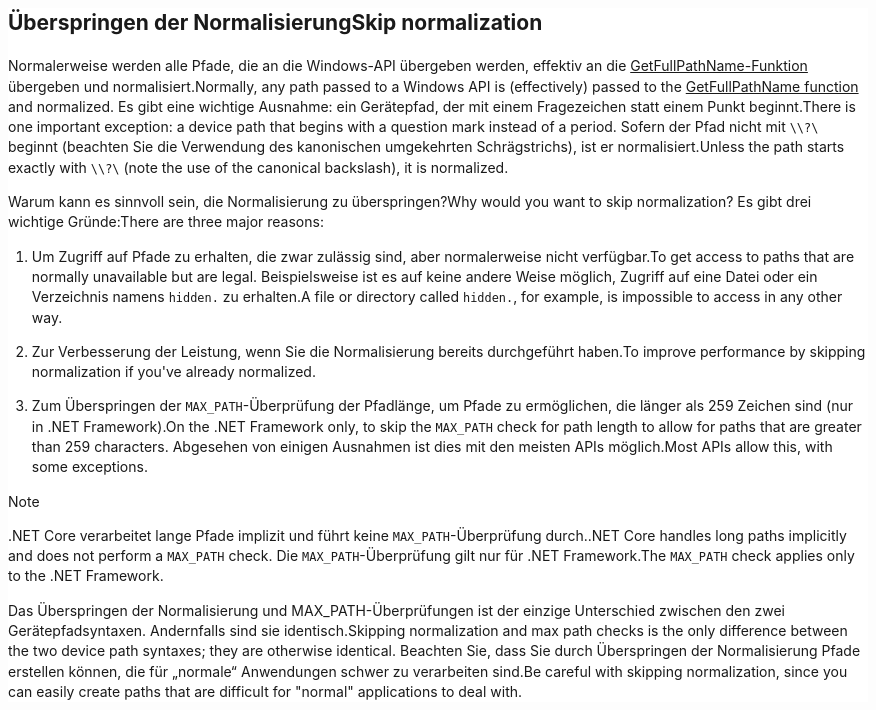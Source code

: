 ## <a name="skip-normalization"></a><span data-ttu-id="fce51-238">Überspringen der Normalisierung</span><span class="sxs-lookup"><span data-stu-id="fce51-238">Skip normalization</span></span>

<span data-ttu-id="fce51-239">Normalerweise werden alle Pfade, die an die Windows-API übergeben werden, effektiv an die [GetFullPathName-Funktion](/windows/desktop/api/fileapi/nf-fileapi-getfullpathnamea) übergeben und normalisiert.</span><span class="sxs-lookup"><span data-stu-id="fce51-239">Normally, any path passed to a Windows API is (effectively) passed to the [GetFullPathName function](/windows/desktop/api/fileapi/nf-fileapi-getfullpathnamea) and normalized.</span></span> <span data-ttu-id="fce51-240">Es gibt eine wichtige Ausnahme: ein Gerätepfad, der mit einem Fragezeichen statt einem Punkt beginnt.</span><span class="sxs-lookup"><span data-stu-id="fce51-240">There is one important exception: a device path that begins with a question mark instead of a period.</span></span> <span data-ttu-id="fce51-241">Sofern der Pfad nicht mit `\\?\` beginnt (beachten Sie die Verwendung des kanonischen umgekehrten Schrägstrichs), ist er normalisiert.</span><span class="sxs-lookup"><span data-stu-id="fce51-241">Unless the path starts exactly with `\\?\` (note the use of the canonical backslash), it is normalized.</span></span>

<span data-ttu-id="fce51-242">Warum kann es sinnvoll sein, die Normalisierung zu überspringen?</span><span class="sxs-lookup"><span data-stu-id="fce51-242">Why would you want to skip normalization?</span></span> <span data-ttu-id="fce51-243">Es gibt drei wichtige Gründe:</span><span class="sxs-lookup"><span data-stu-id="fce51-243">There are three major reasons:</span></span>

1. <span data-ttu-id="fce51-244">Um Zugriff auf Pfade zu erhalten, die zwar zulässig sind, aber normalerweise nicht verfügbar.</span><span class="sxs-lookup"><span data-stu-id="fce51-244">To get access to paths that are normally unavailable but are legal.</span></span> <span data-ttu-id="fce51-245">Beispielsweise ist es auf keine andere Weise möglich, Zugriff auf eine Datei oder ein Verzeichnis namens `hidden.` zu erhalten.</span><span class="sxs-lookup"><span data-stu-id="fce51-245">A file or directory called `hidden.`, for example, is impossible to access in any other way.</span></span>

1. <span data-ttu-id="fce51-246">Zur Verbesserung der Leistung, wenn Sie die Normalisierung bereits durchgeführt haben.</span><span class="sxs-lookup"><span data-stu-id="fce51-246">To improve performance by skipping normalization if you've already normalized.</span></span>

1. <span data-ttu-id="fce51-247">Zum Überspringen der `MAX_PATH`-Überprüfung der Pfadlänge, um Pfade zu ermöglichen, die länger als 259 Zeichen sind (nur in .NET Framework).</span><span class="sxs-lookup"><span data-stu-id="fce51-247">On the .NET Framework only, to skip the `MAX_PATH` check for path length to allow for paths that are greater than 259 characters.</span></span> <span data-ttu-id="fce51-248">Abgesehen von einigen Ausnahmen ist dies mit den meisten APIs möglich.</span><span class="sxs-lookup"><span data-stu-id="fce51-248">Most APIs allow this, with some exceptions.</span></span>

> [!NOTE]
> <span data-ttu-id="fce51-249">.NET Core verarbeitet lange Pfade implizit und führt keine `MAX_PATH`-Überprüfung durch.</span><span class="sxs-lookup"><span data-stu-id="fce51-249">.NET Core handles long paths implicitly and does not perform a `MAX_PATH` check.</span></span> <span data-ttu-id="fce51-250">Die `MAX_PATH`-Überprüfung gilt nur für .NET Framework.</span><span class="sxs-lookup"><span data-stu-id="fce51-250">The `MAX_PATH` check applies only to the .NET Framework.</span></span>

<span data-ttu-id="fce51-251">Das Überspringen der Normalisierung und MAX_PATH-Überprüfungen ist der einzige Unterschied zwischen den zwei Gerätepfadsyntaxen. Andernfalls sind sie identisch.</span><span class="sxs-lookup"><span data-stu-id="fce51-251">Skipping normalization and max path checks is the only difference between the two device path syntaxes; they are otherwise identical.</span></span> <span data-ttu-id="fce51-252">Beachten Sie, dass Sie durch Überspringen der Normalisierung Pfade erstellen können, die für „normale“ Anwendungen schwer zu verarbeiten sind.</span><span class="sxs-lookup"><span data-stu-id="fce51-252">Be careful with skipping normalization, since you can easily create paths that are difficult for "normal" applications to deal with.</span></span>
